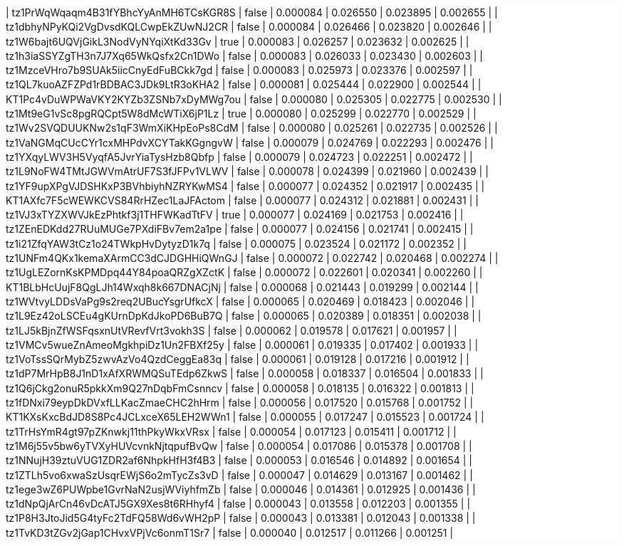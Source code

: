 | tz1PrWqWqaqm4B31fYBhcYyAnMH6TCsKGR8S | false       | 0.000084 |  0.026550 |   0.023895 |  0.002655 |
| tz1dbhyNPyKQi2VgDvsdKQLCwpEkZUwNJ2CR | false       | 0.000084 |  0.026466 |   0.023820 |  0.002646 |
| tz1W6bajt6UQVjGikL3NodVyNYqiXtKd33Gv | true        | 0.000083 |  0.026257 |   0.023632 |  0.002625 |
| tz1h3iaSSYZgTH3n7J7Xq65WkQsfx2Cn1DWo | false       | 0.000083 |  0.026033 |   0.023430 |  0.002603 |
| tz1MzceVHro7b9SUAk5iicCnyEdFuBCkk7gd | false       | 0.000083 |  0.025973 |   0.023376 |  0.002597 |
| tz1QL7kuoAZFZPd1rBDBAC3JDk9LtR3oKHA2 | false       | 0.000081 |  0.025444 |   0.022900 |  0.002544 |
| KT1Pc4vDuWPWaVKY2KYZb3ZSNb7xDyMWg7ou | false       | 0.000080 |  0.025305 |   0.022775 |  0.002530 |
| tz1Mt9eG1vSc8pgRQCpt5W8dMcWTiX6jP1Lz | true        | 0.000080 |  0.025299 |   0.022770 |  0.002529 |
| tz1Wv2SVQDUUKNw2s1qF3WmXiKHpEoPs8CdM | false       | 0.000080 |  0.025261 |   0.022735 |  0.002526 |
| tz1VaNGMqCUcCYr1cxMHPdvXCYTakKGgngvW | false       | 0.000079 |  0.024769 |   0.022293 |  0.002476 |
| tz1YXqyLWV3H5VyqfA5JvrYiaTysHzb8Qbfp | false       | 0.000079 |  0.024723 |   0.022251 |  0.002472 |
| tz1L9NoFW4TMtJGWVmAtrUF7S3fJFPv1VLWV | false       | 0.000078 |  0.024399 |   0.021960 |  0.002439 |
| tz1YF9upXPgVJDSHKxP3BVhbiyhNZRYKwMS4 | false       | 0.000077 |  0.024352 |   0.021917 |  0.002435 |
| KT1AXfc7F5cWEWKCVS84RrHZec1LaJFActom | false       | 0.000077 |  0.024312 |   0.021881 |  0.002431 |
| tz1VJ3xTYZXWVJkEzPhtkf3j1THFWKadTtFV | true        | 0.000077 |  0.024169 |   0.021753 |  0.002416 |
| tz1ZEnEDKdd27RUuMUGe7PXdiFBv7em2a1pe | false       | 0.000077 |  0.024156 |   0.021741 |  0.002415 |
| tz1i21ZfqYAW3tCz1o24TWkpHvDytyzD1k7q | false       | 0.000075 |  0.023524 |   0.021172 |  0.002352 |
| tz1UNFm4QKx1kemaXArmCC3dCJDGHHiQWnGJ | false       | 0.000072 |  0.022742 |   0.020468 |  0.002274 |
| tz1UgLEZornKsKPMDpq44Y84poaQRZgXZctK | false       | 0.000072 |  0.022601 |   0.020341 |  0.002260 |
| KT1BLbHcUujF8QgLJh14Wxqh8k667DNACjNj | false       | 0.000068 |  0.021443 |   0.019299 |  0.002144 |
| tz1WVtvyLDDsVaPg9s2req2UBucYsgrUfkcX | false       | 0.000065 |  0.020469 |   0.018423 |  0.002046 |
| tz1L9Ez42oLSCEu4gKUrnDpKdJkoPD6BuB7Q | false       | 0.000065 |  0.020389 |   0.018351 |  0.002038 |
| tz1LJ5kBjnZfWSFqsxnUtVRevfVrt3vokh3S | false       | 0.000062 |  0.019578 |   0.017621 |  0.001957 |
| tz1VMCv5wueZnAmeoMgkhpiDz1Un2FBXf25y | false       | 0.000061 |  0.019335 |   0.017402 |  0.001933 |
| tz1VoTssSQrMybZ5zwvAzVo4QzdCeggEa83q | false       | 0.000061 |  0.019128 |   0.017216 |  0.001912 |
| tz1dP7MrHpB8J1nD1xAfXRWMQSuTEdp6ZkwS | false       | 0.000058 |  0.018337 |   0.016504 |  0.001833 |
| tz1Q6jCkg2onuR5pkkXm9Q27nDqbFmCsnncv | false       | 0.000058 |  0.018135 |   0.016322 |  0.001813 |
| tz1fDNxi79eypDkDVxfLLKacZmaeCHC2hHrm | false       | 0.000056 |  0.017520 |   0.015768 |  0.001752 |
| KT1KXsKxcBdJD8S8Pc4JCLxceX65LEH2WWn1 | false       | 0.000055 |  0.017247 |   0.015523 |  0.001724 |
| tz1TrHsYmR4gt97pZKnwkj11thPkyWkxVRsx | false       | 0.000054 |  0.017123 |   0.015411 |  0.001712 |
| tz1M6j55v5bw6yTVXyHUVcvnkNjtqpufBvQw | false       | 0.000054 |  0.017086 |   0.015378 |  0.001708 |
| tz1NNujH39ztuVUG1ZDR2af6NhpkHfH3f4B3 | false       | 0.000053 |  0.016546 |   0.014892 |  0.001654 |
| tz1ZTLh5vo6xwaSzUsqrEWjS6o2mTycZs3vD | false       | 0.000047 |  0.014629 |   0.013167 |  0.001462 |
| tz1ege3wZ6PUWpbe1GvrNaN2usjWViyhfmZb | false       | 0.000046 |  0.014361 |   0.012925 |  0.001436 |
| tz1dNpQjArCn46vDcATJ5GX9Xes8t6RHhyf4 | false       | 0.000043 |  0.013558 |   0.012203 |  0.001355 |
| tz1P8H3JtoJid5G4tyFc2TdFQ58Wd6vWH2pP | false       | 0.000043 |  0.013381 |   0.012043 |  0.001338 |
| tz1TvKD3tZGv2jGap1CHvxVPjVc6onmT1Sr7 | false       | 0.000040 |  0.012517 |   0.011266 |  0.001251 |